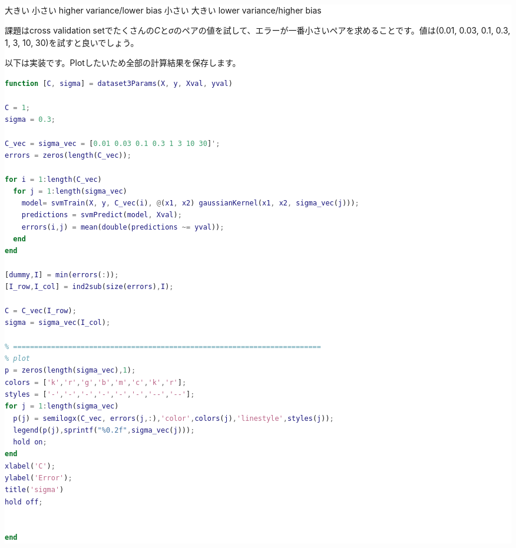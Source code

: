 <td> 大きい </td>
<td> 小さい </td>
<td> higher variance/lower bias </td>
</tr>
<tr>
<td>小さい</td>
<td>大きい</td>
<td>lower variance/higher bias</td>
</tr>
</tbody>
</table>

課題はcross validation setでたくさんの$C$と$\sigma$のペアの値を試して、エラーが一番小さいペアを求めることです。値は(0.01, 0.03, 0.1, 0.3, 1, 3, 10, 30)を試すと良いでしょう。

以下は実装です。Plotしたいため全部の計算結果を保存します。

```octave:dataset3Params.m
function [C, sigma] = dataset3Params(X, y, Xval, yval)

C = 1;
sigma = 0.3;

C_vec = sigma_vec = [0.01 0.03 0.1 0.3 1 3 10 30]';
errors = zeros(length(C_vec));

for i = 1:length(C_vec)
  for j = 1:length(sigma_vec)
    model= svmTrain(X, y, C_vec(i), @(x1, x2) gaussianKernel(x1, x2, sigma_vec(j)));
    predictions = svmPredict(model, Xval);
    errors(i,j) = mean(double(predictions ~= yval));
  end
end

[dummy,I] = min(errors(:));
[I_row,I_col] = ind2sub(size(errors),I);

C = C_vec(I_row);
sigma = sigma_vec(I_col);

% =========================================================================
% plot
p = zeros(length(sigma_vec),1);
colors = ['k','r','g','b','m','c','k','r'];
styles = ['-','-','-','-','-','-','--','--'];
for j = 1:length(sigma_vec)
  p(j) = semilogx(C_vec, errors(j,:),'color',colors(j),'linestyle',styles(j));
  legend(p(j),sprintf("%0.2f",sigma_vec(j)));
  hold on;
end
xlabel('C');
ylabel('Error');
title('sigma')
hold off;


end

```
